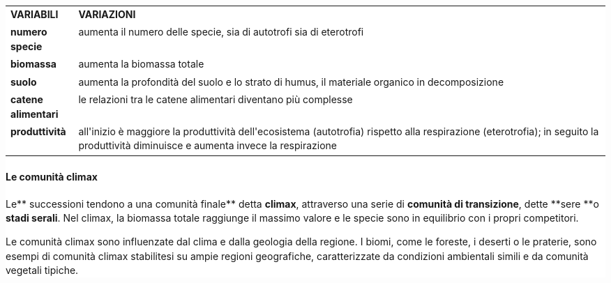 
<table>
  <tr>
   <td><strong>VARIABILI</strong>
   </td>
   <td><strong>VARIAZIONI</strong>
   </td>
  </tr>
  <tr>
   <td><strong>numero specie</strong>
   </td>
   <td>aumenta il numero delle specie, sia di autotrofi sia di eterotrofi
   </td>
  </tr>
  <tr>
   <td><strong>biomassa</strong>
   </td>
   <td>aumenta la biomassa totale
   </td>
  </tr>
  <tr>
   <td><strong>suolo</strong>
   </td>
   <td>aumenta la profondità del suolo e lo strato di humus, il materiale organico in decomposizione
   </td>
  </tr>
  <tr>
   <td><strong>catene alimentari</strong>
   </td>
   <td>le relazioni tra le catene alimentari diventano più complesse
   </td>
  </tr>
  <tr>
   <td><strong>produttività</strong>
   </td>
   <td>all'inizio è maggiore la produttività dell'ecosistema (autotrofia) rispetto alla respirazione (eterotrofia); in seguito la produttività diminuisce e aumenta invece la respirazione
   </td>
  </tr>
</table>



#### Le comunità climax

Le** successioni tendono a una comunità finale** detta **climax**, attraverso una serie di **comunità di transizione**, dette **sere **o **stadi serali**. Nel climax, la biomassa totale raggiunge il massimo valore e le specie sono in equilibrio con i propri competitori.

Le comunità climax sono influenzate dal clima e dalla geologia della regione. I biomi, come le foreste, i deserti o le praterie, sono esempi di comunità climax stabilitesi su ampie regioni geografiche, caratterizzate da condizioni ambientali simili e da comunità vegetali tipiche.

